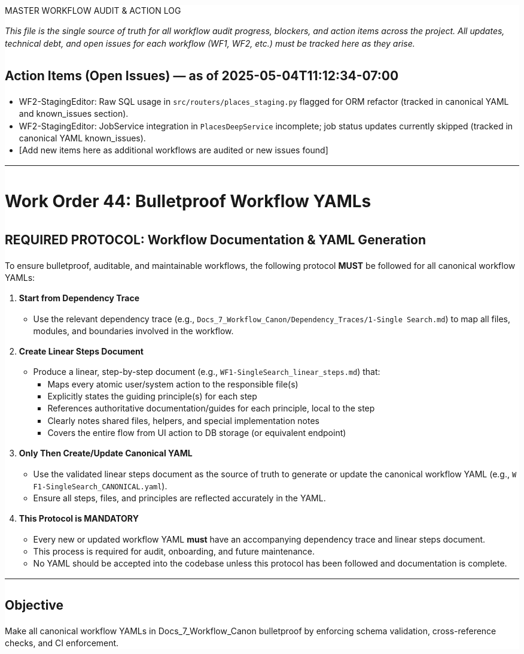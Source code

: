 MASTER WORKFLOW AUDIT & ACTION LOG

_This file is the single source of truth for all workflow audit progress, blockers, and action items across the project. All updates, technical debt, and open issues for each workflow (WF1, WF2, etc.) must be tracked here as they arise._

## Action Items (Open Issues) — as of 2025-05-04T11:12:34-07:00
- WF2-StagingEditor: Raw SQL usage in `src/routers/places_staging.py` flagged for ORM refactor (tracked in canonical YAML and known_issues section).
- WF2-StagingEditor: JobService integration in `PlacesDeepService` incomplete; job status updates currently skipped (tracked in canonical YAML known_issues).
- [Add new items here as additional workflows are audited or new issues found]

---

# Work Order 44: Bulletproof Workflow YAMLs

## REQUIRED PROTOCOL: Workflow Documentation & YAML Generation

To ensure bulletproof, auditable, and maintainable workflows, the following protocol **MUST** be followed for all canonical workflow YAMLs:

1. **Start from Dependency Trace**
   - Use the relevant dependency trace (e.g., `Docs_7_Workflow_Canon/Dependency_Traces/1-Single Search.md`) to map all files, modules, and boundaries involved in the workflow.

2. **Create Linear Steps Document**
   - Produce a linear, step-by-step document (e.g., `WF1-SingleSearch_linear_steps.md`) that:
     - Maps every atomic user/system action to the responsible file(s)
     - Explicitly states the guiding principle(s) for each step
     - References authoritative documentation/guides for each principle, local to the step
     - Clearly notes shared files, helpers, and special implementation notes
     - Covers the entire flow from UI action to DB storage (or equivalent endpoint)

3. **Only Then Create/Update Canonical YAML**
   - Use the validated linear steps document as the source of truth to generate or update the canonical workflow YAML (e.g., `WF1-SingleSearch_CANONICAL.yaml`).
   - Ensure all steps, files, and principles are reflected accurately in the YAML.

4. **This Protocol is MANDATORY**
   - Every new or updated workflow YAML **must** have an accompanying dependency trace and linear steps document.
   - This process is required for audit, onboarding, and future maintenance.
   - No YAML should be accepted into the codebase unless this protocol has been followed and documentation is complete.

---

## Objective
Make all canonical workflow YAMLs in Docs_7_Workflow_Canon bulletproof by enforcing schema validation, cross-reference checks, and CI enforcement.

